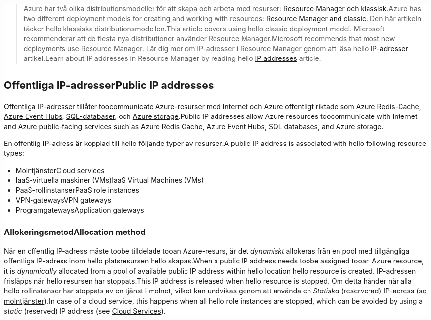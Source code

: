 > <span data-ttu-id="bbce1-108">Azure har två olika distributionsmodeller för att skapa och arbeta med resurser: [Resource Manager och klassisk](../resource-manager-deployment-model.md).</span><span class="sxs-lookup"><span data-stu-id="bbce1-108">Azure has two different deployment models for creating and working with resources:  [Resource Manager and classic](../resource-manager-deployment-model.md).</span></span>  <span data-ttu-id="bbce1-109">Den här artikeln täcker hello klassiska distributionsmodellen.</span><span class="sxs-lookup"><span data-stu-id="bbce1-109">This article covers using hello classic deployment model.</span></span> <span data-ttu-id="bbce1-110">Microsoft rekommenderar att de flesta nya distributioner använder Resource Manager.</span><span class="sxs-lookup"><span data-stu-id="bbce1-110">Microsoft recommends that most new deployments use Resource Manager.</span></span> <span data-ttu-id="bbce1-111">Lär dig mer om IP-adresser i Resource Manager genom att läsa hello [IP-adresser](virtual-network-ip-addresses-overview-arm.md) artikel.</span><span class="sxs-lookup"><span data-stu-id="bbce1-111">Learn about IP addresses in Resource Manager by reading hello [IP addresses](virtual-network-ip-addresses-overview-arm.md) article.</span></span>

## <a name="public-ip-addresses"></a><span data-ttu-id="bbce1-112">Offentliga IP-adresser</span><span class="sxs-lookup"><span data-stu-id="bbce1-112">Public IP addresses</span></span>
<span data-ttu-id="bbce1-113">Offentliga IP-adresser tillåter toocommunicate Azure-resurser med Internet och Azure offentligt riktade som [Azure Redis-Cache](https://azure.microsoft.com/services/cache/), [Azure Event Hubs](https://azure.microsoft.com/services/event-hubs/), [SQL-databaser](../sql-database/sql-database-technical-overview.md), och [Azure storage](../storage/common/storage-introduction.md).</span><span class="sxs-lookup"><span data-stu-id="bbce1-113">Public IP addresses allow Azure resources toocommunicate with Internet and Azure public-facing services such as [Azure Redis Cache](https://azure.microsoft.com/services/cache/), [Azure Event Hubs](https://azure.microsoft.com/services/event-hubs/), [SQL databases](../sql-database/sql-database-technical-overview.md), and [Azure storage](../storage/common/storage-introduction.md).</span></span>

<span data-ttu-id="bbce1-114">En offentlig IP-adress är kopplad till hello följande typer av resurser:</span><span class="sxs-lookup"><span data-stu-id="bbce1-114">A public IP address is associated with hello following resource types:</span></span>

* <span data-ttu-id="bbce1-115">Molntjänster</span><span class="sxs-lookup"><span data-stu-id="bbce1-115">Cloud services</span></span>
* <span data-ttu-id="bbce1-116">IaaS-virtuella maskiner (VMs)</span><span class="sxs-lookup"><span data-stu-id="bbce1-116">IaaS Virtual Machines (VMs)</span></span>
* <span data-ttu-id="bbce1-117">PaaS-rollinstanser</span><span class="sxs-lookup"><span data-stu-id="bbce1-117">PaaS role instances</span></span>
* <span data-ttu-id="bbce1-118">VPN-gateways</span><span class="sxs-lookup"><span data-stu-id="bbce1-118">VPN gateways</span></span>
* <span data-ttu-id="bbce1-119">Programgateways</span><span class="sxs-lookup"><span data-stu-id="bbce1-119">Application gateways</span></span>

### <a name="allocation-method"></a><span data-ttu-id="bbce1-120">Allokeringsmetod</span><span class="sxs-lookup"><span data-stu-id="bbce1-120">Allocation method</span></span>
<span data-ttu-id="bbce1-121">När en offentlig IP-adress måste toobe tilldelade tooan Azure-resurs, är det *dynamiskt* allokeras från en pool med tillgängliga offentliga IP-adress inom hello platsresursen hello skapas.</span><span class="sxs-lookup"><span data-stu-id="bbce1-121">When a public IP address needs toobe assigned tooan Azure resource, it is *dynamically* allocated from a pool of available public IP address within hello location hello resource is created.</span></span> <span data-ttu-id="bbce1-122">IP-adressen frisläpps när hello resursen har stoppats.</span><span class="sxs-lookup"><span data-stu-id="bbce1-122">This IP address is released when hello resource is stopped.</span></span> <span data-ttu-id="bbce1-123">Om detta händer när alla hello rollinstanser har stoppats av en tjänst i molnet, vilket kan undvikas genom att använda en *Statiska* (reserverad) IP-adress (se [molntjänster](#Cloud-services)).</span><span class="sxs-lookup"><span data-stu-id="bbce1-123">In case of a cloud service, this happens when all hello role instances are stopped, which can be avoided by using a *static* (reserved) IP address (see [Cloud Services](#Cloud-services)).</span></span>
